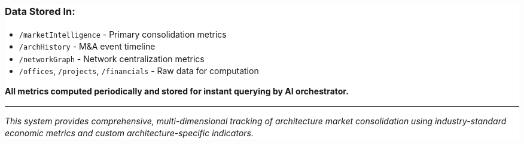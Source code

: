 ### **Data Stored In:**
- `/marketIntelligence` - Primary consolidation metrics
- `/archHistory` - M&A event timeline
- `/networkGraph` - Network centralization metrics
- `/offices`, `/projects`, `/financials` - Raw data for computation

**All metrics computed periodically and stored for instant querying by AI orchestrator.**

---

*This system provides comprehensive, multi-dimensional tracking of architecture market consolidation using industry-standard economic metrics and custom architecture-specific indicators.*

